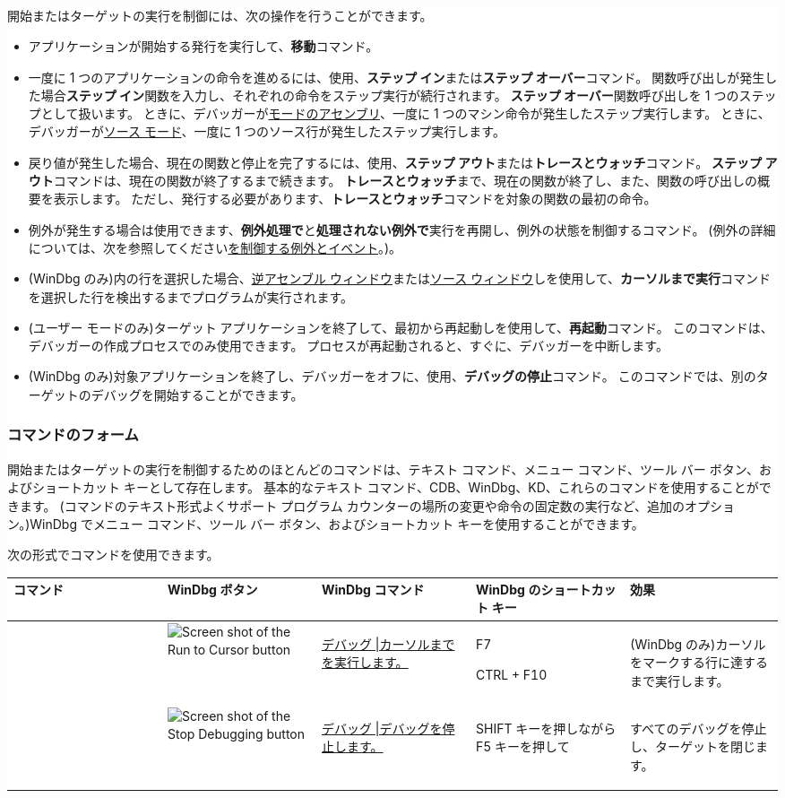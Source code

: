 開始またはターゲットの実行を制御には、次の操作を行うことができます。

-   アプリケーションが開始する発行を実行して、**移動**コマンド。

-   一度に 1 つのアプリケーションの命令を進めるには、使用、**ステップ イン**または**ステップ オーバー**コマンド。 関数呼び出しが発生した場合**ステップ イン**関数を入力し、それぞれの命令をステップ実行が続行されます。 **ステップ オーバー**関数呼び出しを 1 つのステップとして扱います。 ときに、デバッガーが[モードのアセンブリ](debugging-in-assembly-mode.md)、一度に 1 つのマシン命令が発生したステップ実行します。 ときに、デバッガーが[ソース モード](debugging-in-source-mode.md)、一度に 1 つのソース行が発生したステップ実行します。

-   戻り値が発生した場合、現在の関数と停止を完了するには、使用、**ステップ アウト**または**トレースとウォッチ**コマンド。 **ステップ アウト**コマンドは、現在の関数が終了するまで続きます。 **トレースとウォッチ**まで、現在の関数が終了し、また、関数の呼び出しの概要を表示します。 ただし、発行する必要があります、**トレースとウォッチ**コマンドを対象の関数の最初の命令。

-   例外が発生する場合は使用できます、**例外処理で**と**処理されない例外で**実行を再開し、例外の状態を制御するコマンド。 (例外の詳細については、次を参照してください[を制御する例外とイベント](controlling-exceptions-and-events.md)。)。

-   (WinDbg のみ)内の行を選択した場合、[逆アセンブル ウィンドウ](disassembly-window.md)または[ソース ウィンドウ](source-window.md)しを使用して、**カーソルまで実行**コマンドを選択した行を検出するまでプログラムが実行されます。

-   (ユーザー モードのみ)ターゲット アプリケーションを終了して、最初から再起動しを使用して、**再起動**コマンド。 このコマンドは、デバッガーの作成プロセスでのみ使用できます。 プロセスが再起動されると、すぐに、デバッガーを中断します。

-   (WinDbg のみ)対象アプリケーションを終了し、デバッガーをオフに、使用、**デバッグの停止**コマンド。 このコマンドでは、別のターゲットのデバッグを開始することができます。

### <a name="span-idcommandformsspanspan-idcommandformsspancommand-forms"></a><span id="command_forms"></span><span id="COMMAND_FORMS"></span>コマンドのフォーム

開始またはターゲットの実行を制御するためのほとんどのコマンドは、テキスト コマンド、メニュー コマンド、ツール バー ボタン、およびショートカット キーとして存在します。 基本的なテキスト コマンド、CDB、WinDbg、KD、これらのコマンドを使用することができます。 (コマンドのテキスト形式よくサポート プログラム カウンターの場所の変更や命令の固定数の実行など、追加のオプション。)WinDbg でメニュー コマンド、ツール バー ボタン、およびショートカット キーを使用することができます。

次の形式でコマンドを使用できます。

<table>
<colgroup>
<col width="20%" />
<col width="20%" />
<col width="20%" />
<col width="20%" />
<col width="20%" />
</colgroup>
<thead>
<tr class="header">
<th align="left">コマンド</th>
<th align="left">WinDbg ボタン</th>
<th align="left">WinDbg コマンド</th>
<th align="left">WinDbg のショートカット キー</th>
<th align="left">効果</th>
</tr>
</thead>
<tbody>
<tr class="odd">
<td align="left"></td>
<td align="left"><img src="images/tbcursor.png" alt="Screen shot of the Run to Cursor button" /></td>
<td align="left"><p><a href="debug---run-to-cursor.md" data-raw-source="[Debug | Run to Cursor](debug---run-to-cursor.md)">デバッグ |カーソルまでを実行します。</a></p></td>
<td align="left"><p>F7</p>
<p>CTRL + F10</p></td>
<td align="left"><p>(WinDbg のみ)カーソルをマークする行に達するまで実行します。</p></td>
</tr>
<tr class="even">
<td align="left"></td>
<td align="left"><img src="images/tbstop.png" alt="Screen shot of the Stop Debugging button" /></td>
<td align="left"><p><a href="debug---stop-debugging.md" data-raw-source="[Debug | Stop Debugging](debug---stop-debugging.md)">デバッグ |デバッグを停止します。</a></p></td>
<td align="left"><p>SHIFT キーを押しながら F5 キーを押して</p></td>
<td align="left"><p>すべてのデバッグを停止し、ターゲットを閉じます。</p></td>